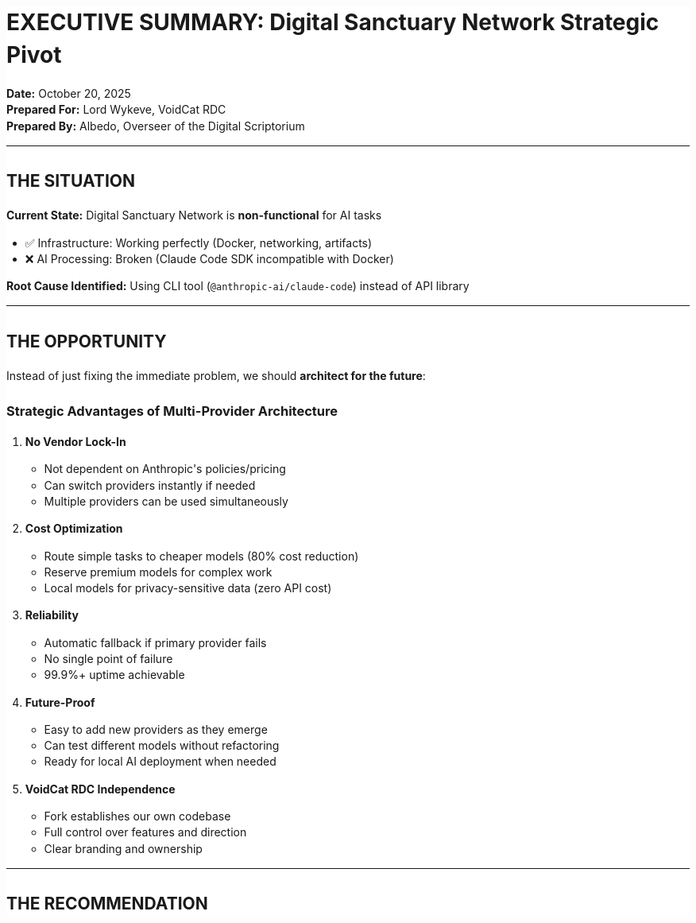 # EXECUTIVE SUMMARY: Digital Sanctuary Network Strategic Pivot

**Date:** October 20, 2025  
**Prepared For:** Lord Wykeve, VoidCat RDC  
**Prepared By:** Albedo, Overseer of the Digital Scriptorium

---

## THE SITUATION

**Current State:** Digital Sanctuary Network is **non-functional** for AI tasks
- ✅ Infrastructure: Working perfectly (Docker, networking, artifacts)
- ❌ AI Processing: Broken (Claude Code SDK incompatible with Docker)

**Root Cause Identified:** Using CLI tool (`@anthropic-ai/claude-code`) instead of API library

---

## THE OPPORTUNITY

Instead of just fixing the immediate problem, we should **architect for the future**:

### Strategic Advantages of Multi-Provider Architecture

1. **No Vendor Lock-In**
   - Not dependent on Anthropic's policies/pricing
   - Can switch providers instantly if needed
   - Multiple providers can be used simultaneously

2. **Cost Optimization**
   - Route simple tasks to cheaper models (80% cost reduction)
   - Reserve premium models for complex work
   - Local models for privacy-sensitive data (zero API cost)

3. **Reliability**
   - Automatic fallback if primary provider fails
   - No single point of failure
   - 99.9%+ uptime achievable

4. **Future-Proof**
   - Easy to add new providers as they emerge
   - Can test different models without refactoring
   - Ready for local AI deployment when needed

5. **VoidCat RDC Independence**
   - Fork establishes our own codebase
   - Full control over features and direction
   - Clear branding and ownership

---

## THE RECOMMENDATION
